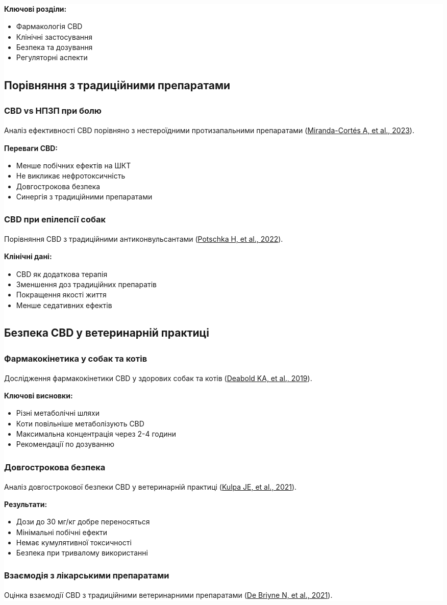 **Ключові розділи:**
- Фармакологія CBD
- Клінічні застосування
- Безпека та дозування
- Регуляторні аспекти

## Порівняння з традиційними препаратами

### CBD vs НПЗП при болю
Аналіз ефективності CBD порівняно з нестероїдними протизапальними препаратами ([Miranda-Cortés A, et al., 2023](https://pubmed.ncbi.nlm.nih.gov/36686189/)).

**Переваги CBD:**
- Менше побічних ефектів на ШКТ
- Не викликає нефротоксичність
- Довгострокова безпека
- Синергія з традиційними препаратами

### CBD при епілепсії собак
Порівняння CBD з традиційними антиконвульсантами ([Potschka H, et al., 2022](https://pubmed.ncbi.nlm.nih.gov/36209995/)).

**Клінічні дані:**
- CBD як додаткова терапія
- Зменшення доз традиційних препаратів
- Покращення якості життя
- Менше седативних ефектів

## Безпека CBD у ветеринарній практиці

### Фармакокінетика у собак та котів
Дослідження фармакокінетики CBD у здорових собак та котів ([Deabold KA, et al., 2019](https://www.mdpi.com/2076-2615/15/11/1642)).

**Ключові висновки:**
- Різні метаболічні шляхи
- Коти повільніше метаболізують CBD
- Максимальна концентрація через 2-4 години
- Рекомендації по дозуванню

### Довгострокова безпека
Аналіз довгострокової безпеки CBD у ветеринарній практиці ([Kulpa JE, et al., 2021](https://pubmed.ncbi.nlm.nih.gov/36790884/)).

**Результати:**
- Дози до 30 мг/кг добре переносяться
- Мінімальні побічні ефекти
- Немає кумулятивної токсичності
- Безпека при тривалому використанні

### Взаємодія з лікарськими препаратами
Оцінка взаємодії CBD з традиційними ветеринарними препаратами ([De Briyne N, et al., 2021](https://www.sciencedirect.com/science/article/abs/pii/S1090023324001667)).
